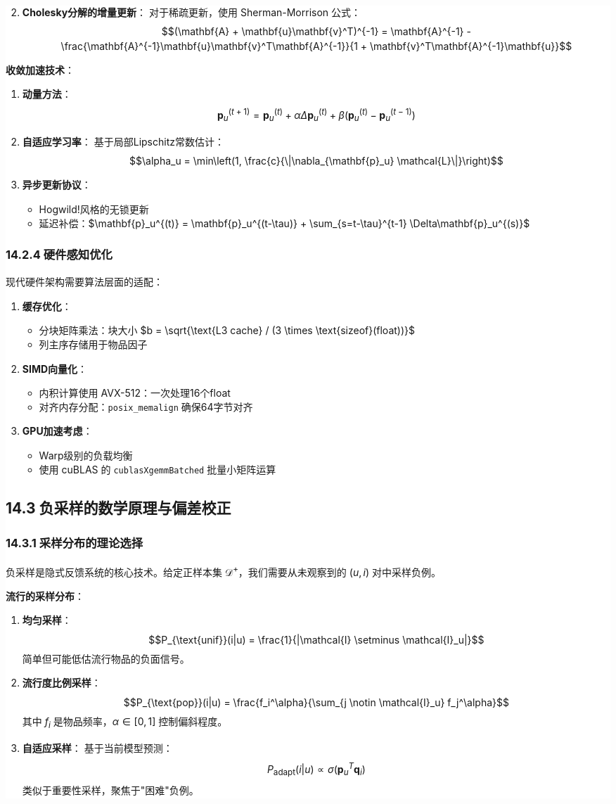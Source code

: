 2. **Cholesky分解的增量更新**：
   对于稀疏更新，使用 Sherman-Morrison 公式：
   $$(\mathbf{A} + \mathbf{u}\mathbf{v}^T)^{-1} = \mathbf{A}^{-1} - \frac{\mathbf{A}^{-1}\mathbf{u}\mathbf{v}^T\mathbf{A}^{-1}}{1 + \mathbf{v}^T\mathbf{A}^{-1}\mathbf{u}}$$

**收敛加速技术**：

1. **动量方法**：
   $$\mathbf{p}_u^{(t+1)} = \mathbf{p}_u^{(t)} + \alpha \Delta\mathbf{p}_u^{(t)} + \beta(\mathbf{p}_u^{(t)} - \mathbf{p}_u^{(t-1)})$$

2. **自适应学习率**：
   基于局部Lipschitz常数估计：
   $$\alpha_u = \min\left(1, \frac{c}{\|\nabla_{\mathbf{p}_u} \mathcal{L}\|}\right)$$

3. **异步更新协议**：
   - Hogwild!风格的无锁更新
   - 延迟补偿：$\mathbf{p}_u^{(t)} = \mathbf{p}_u^{(t-\tau)} + \sum_{s=t-\tau}^{t-1} \Delta\mathbf{p}_u^{(s)}$

### 14.2.4 硬件感知优化

现代硬件架构需要算法层面的适配：

1. **缓存优化**：
   - 分块矩阵乘法：块大小 $b = \sqrt{\text{L3 cache} / (3 \times \text{sizeof}(float))}$
   - 列主序存储用于物品因子

2. **SIMD向量化**：
   - 内积计算使用 AVX-512：一次处理16个float
   - 对齐内存分配：`posix_memalign` 确保64字节对齐

3. **GPU加速考虑**：
   - Warp级别的负载均衡
   - 使用 cuBLAS 的 `cublasXgemmBatched` 批量小矩阵运算

## 14.3 负采样的数学原理与偏差校正

### 14.3.1 采样分布的理论选择

负采样是隐式反馈系统的核心技术。给定正样本集 $\mathcal{D}^+$，我们需要从未观察到的 $(u,i)$ 对中采样负例。

**流行的采样分布**：

1. **均匀采样**：
   $$P_{\text{unif}}(i|u) = \frac{1}{|\mathcal{I} \setminus \mathcal{I}_u|}$$
   简单但可能低估流行物品的负面信号。

2. **流行度比例采样**：
   $$P_{\text{pop}}(i|u) = \frac{f_i^\alpha}{\sum_{j \notin \mathcal{I}_u} f_j^\alpha}$$
   其中 $f_i$ 是物品频率，$\alpha \in [0,1]$ 控制偏斜程度。

3. **自适应采样**：
   基于当前模型预测：
   $$P_{\text{adapt}}(i|u) \propto \sigma(\mathbf{p}_u^T\mathbf{q}_i)$$
   类似于重要性采样，聚焦于"困难"负例。
